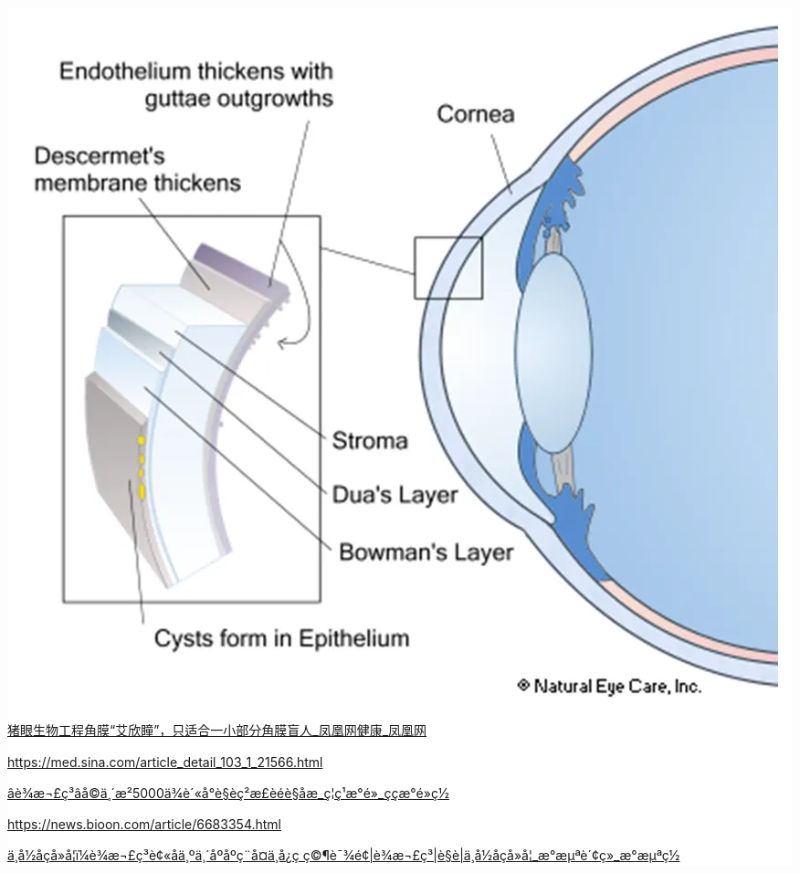 ![](/images/btnews/btnews/0201_0300/0234/image44.webp)

[猪眼生物工程角膜“艾欣瞳”，只适合一小部分角膜盲人_凤凰网健康_凤凰网](https://health.ifeng.com/c/7gd5ZVqzvKO)

<https://med.sina.com/article_detail_103_1_21566.html>

[âè¾æ¬£ç³âå©ä¸´æ²5000ä¾è´«å°è§èç²æ£èéè§åæ\_ç¦ç¹æ°é»\_ççæ°é»ç½](http://www.langya.cn/lyxw/zxwjdxw/201904/t20190412_576384.html)

<https://news.bioon.com/article/6683354.html>

[ä¸­å½åçå»å­¦ï¼è¾æ¬£ç³è¢«åä¸ºä¸´åºåºç¨å¤ä¸­å¿ç ç©¶è¯¾é¢\|è¾æ¬£ç³\|è§è\|ä¸­å½åçå»å­¦\_æ°æµªè´¢ç»\_æ°æµªç½](http://finance.sina.com.cn/stock/hkstock/ggscyd/2017-07-05/doc-ifyhvyie0172034.shtml)
